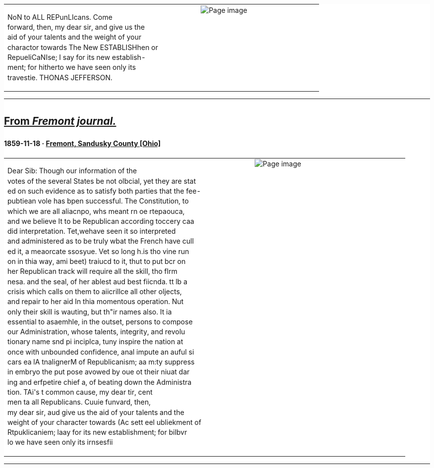 <table style="width: 100%;"><tr><td style="width: 50%">

  
NoN to ALL REPunLIcans. Come  
forward, then, my dear sir, and give us the  
aid of your talents and the weight of your  
charactor towards The New ESTABLISHhen or  
RepueliCaNIse; I say for its new establish-­  
ment; for hitherto we have seen only its  
travestie. THONAS JEFFERSON.
</td><td style="width: 50%; max-height: 75%; margin: auto; display: block;">
<img alt="Page image" src="https://tile.loc.gov/image-services/iiif/service:ndnp:iahi:batch_iahi_ivysaur_ver01:data:sn83025182:00279528670:1859110201:0019/pct:21.42056598486971,24.736948603804127,14.504529746894555,3.760285984082018/!600,600/0/default.jpg"/>
</td>
</tr></table>

---

## [From _Fremont journal._](https://www.loc.gov/resource/sn85026050/1859-11-18/ed-1/?sp=2)

#### 1859-11-18 &middot; [Fremont, Sandusky County [Ohio]](http://dbpedia.org/resource/Fremont%2C_Ohio)

<table style="width: 100%;"><tr><td style="width: 50%">

  
Dear Sib: Though our information of the  
votes of the several States be not olbcial, yet they are stat­  
ed on such evidence as to satisfy both parties that the fee-  
pubtiean vole has bpen successful. The Constitution, to  
which we are all aliacnpo, whs meant rn oe rtepaouca,  
and we believe It to be Republican according toccery caa­  
did interpretation. Tet,wehave seen it so interpreted  
and administered as to be truly wbat the French have cull­  
ed it, a meaorcate ssosyue. Vet so long h.is tho vine run  
on in thia way, ami beet) traiucd to it, thut to put bcr on  
her Republican track will require all the skill, tho flrm­  
nesa. and the seal, of her ablest aud best fiicnda. tt lb a  
crisis which calls on them to aiicrillce all other oljects,  
and repair to her aid In thia momentous operation. Nut  
only their skill is wauting, but th&quot;ir names also. It ia  
essential to asaemhle, in the outset, persons to compose  
our Administration, whose talents, integrity, and revolu­  
tionary name snd pi inciplca, tuny inspire the nation at  
once with unbounded confidence, anal impute an auful si­  
cars ea lA tnalignerM of Republicanism; aa m:ty suppress  
in embryo the put pose avowed by oue ot their niuat dar­  
ing and erfpetire chief a, of beating down the Administra­  
tion. TAi&#x27;s t common cause, my dear tir, cent­  
men ta all Republicans. Cuuie funvard, then,  
my dear sir, aud give us the aid of your talents and the  
weight of your character towards (Ac sett eel ubliekment of  
Rtpuklicaniem; laay for its new establishment; for bilbvr­  
lo we have seen only its irnsesfii
</td><td style="width: 50%; max-height: 75%; margin: auto; display: block;">
<img alt="Page image" src="https://tile.loc.gov/image-services/iiif/service:ndnp:ohi:batch_ohi_cobweb_ver04:data:sn85026050:00280775848:1859111801:0194/pct:19.909926815537624,52.26390685640362,12.422593357102645,9.515595802788559/!600,600/0/default.jpg"/>
</td>
</tr></table>

---